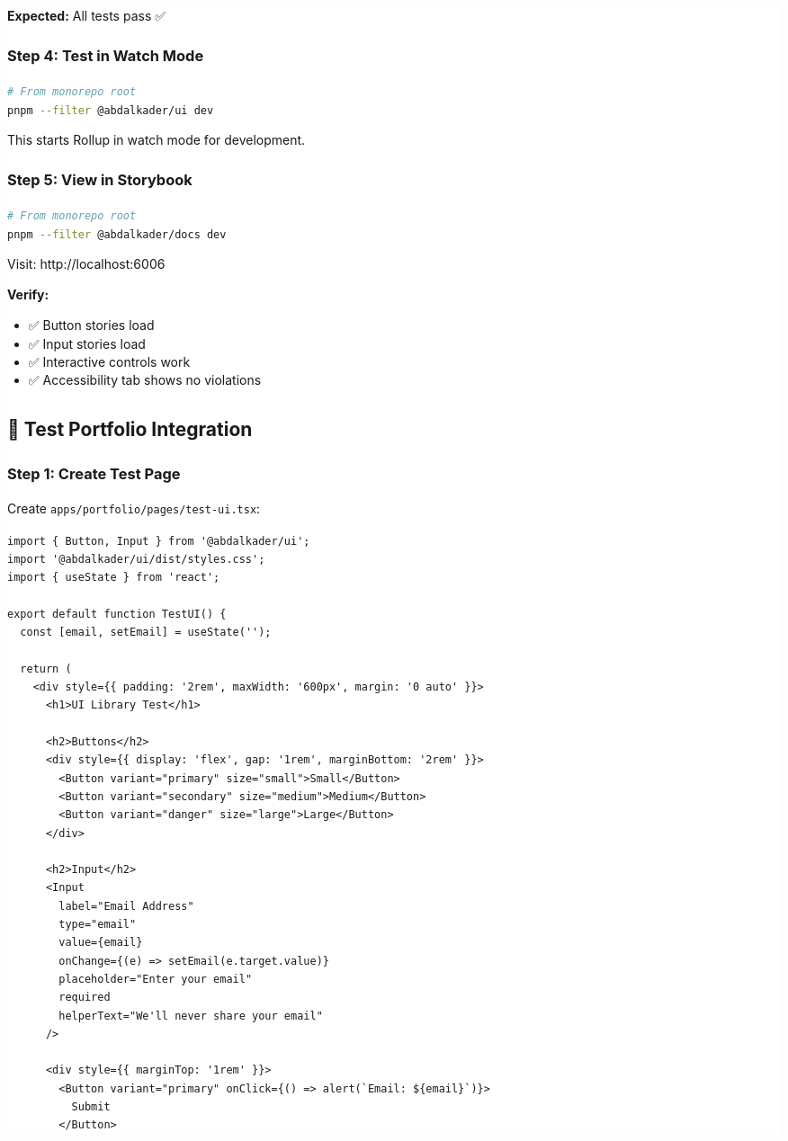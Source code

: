 **Expected:** All tests pass ✅

### Step 4: Test in Watch Mode

```bash
# From monorepo root
pnpm --filter @abdalkader/ui dev
```

This starts Rollup in watch mode for development.

### Step 5: View in Storybook

```bash
# From monorepo root
pnpm --filter @abdalkader/docs dev
```

Visit: http://localhost:6006

**Verify:**
- ✅ Button stories load
- ✅ Input stories load
- ✅ Interactive controls work
- ✅ Accessibility tab shows no violations

## 🔗 Test Portfolio Integration

### Step 1: Create Test Page

Create `apps/portfolio/pages/test-ui.tsx`:

```tsx
import { Button, Input } from '@abdalkader/ui';
import '@abdalkader/ui/dist/styles.css';
import { useState } from 'react';

export default function TestUI() {
  const [email, setEmail] = useState('');

  return (
    <div style={{ padding: '2rem', maxWidth: '600px', margin: '0 auto' }}>
      <h1>UI Library Test</h1>
      
      <h2>Buttons</h2>
      <div style={{ display: 'flex', gap: '1rem', marginBottom: '2rem' }}>
        <Button variant="primary" size="small">Small</Button>
        <Button variant="secondary" size="medium">Medium</Button>
        <Button variant="danger" size="large">Large</Button>
      </div>

      <h2>Input</h2>
      <Input
        label="Email Address"
        type="email"
        value={email}
        onChange={(e) => setEmail(e.target.value)}
        placeholder="Enter your email"
        required
        helperText="We'll never share your email"
      />

      <div style={{ marginTop: '1rem' }}>
        <Button variant="primary" onClick={() => alert(`Email: ${email}`)}>
          Submit
        </Button>
```